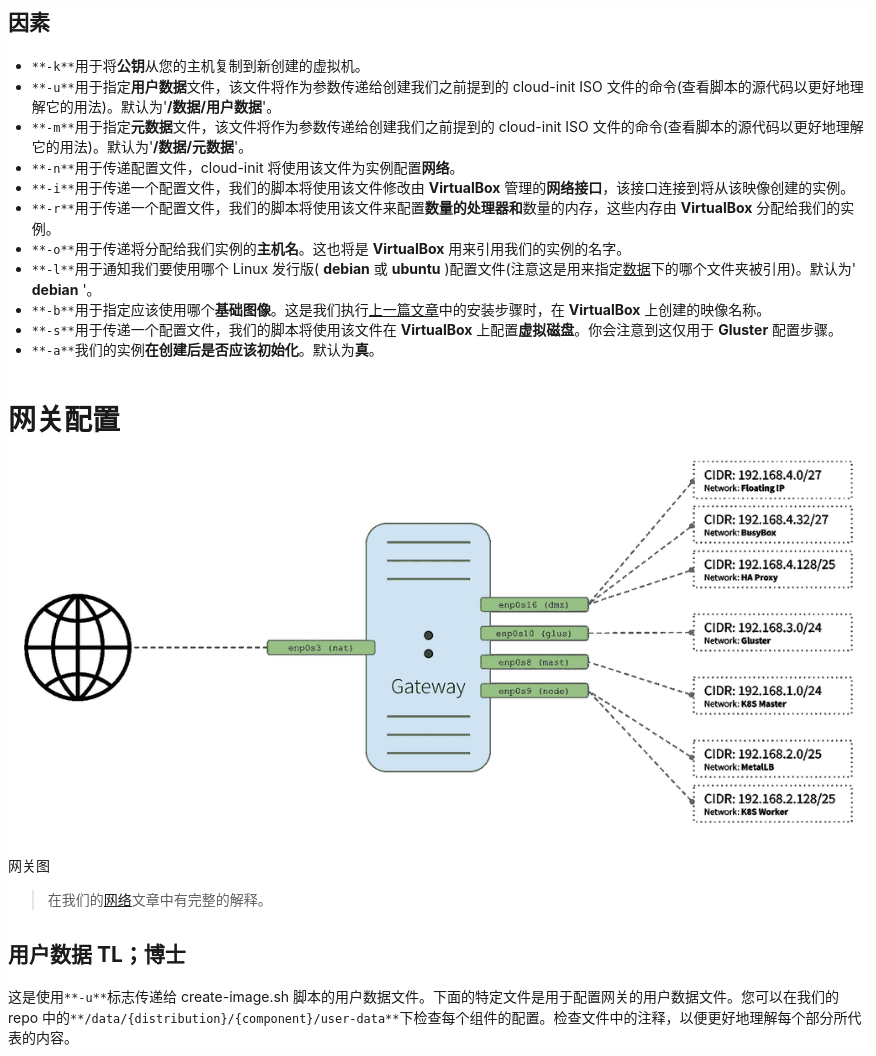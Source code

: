 ## 因素

*   `**-k**`用于将**公钥**从您的主机复制到新创建的虚拟机。
*   `**-u**`用于指定**用户数据**文件，该文件将作为参数传递给创建我们之前提到的 cloud-init ISO 文件的命令(查看脚本的源代码以更好地理解它的用法)。默认为'**/数据/用户数据**'。
*   `**-m**`用于指定**元数据**文件，该文件将作为参数传递给创建我们之前提到的 cloud-init ISO 文件的命令(查看脚本的源代码以更好地理解它的用法)。默认为'**/数据/元数据**'。
*   `**-n**`用于传递配置文件，cloud-init 将使用该文件为实例配置**网络**。
*   `**-i**`用于传递一个配置文件，我们的脚本将使用该文件修改由 **VirtualBox** 管理的**网络接口**，该接口连接到将从该映像创建的实例。
*   `**-r**`用于传递一个配置文件，我们的脚本将使用该文件来配置**数量的处理器和**数量的内存，这些内存由 **VirtualBox** 分配给我们的实例。
*   `**-o**`用于传递将分配给我们实例的**主机名**。这也将是 **VirtualBox** 用来引用我们的实例的名字。
*   `**-l**`用于通知我们要使用哪个 Linux 发行版( **debian** 或 **ubuntu** )配置文件(注意这是用来指定[数据](https://github.com/mvallim/kubernetes-under-the-hood/blob/master/data)下的哪个文件夹被引用)。默认为' **debian** '。
*   `**-b**`用于指定应该使用哪个**基础图像**。这是我们执行[上一篇文章](/kubernetes-journey-up-and-running-out-of-the-cloud-linux-image-c51953e50d0e)中的安装步骤时，在 **VirtualBox** 上创建的映像名称。
*   `**-s**`用于传递一个配置文件，我们的脚本将使用该文件在 **VirtualBox** 上配置**虚拟磁盘**。你会注意到这仅用于 **Gluster** 配置步骤。
*   `**-a**`我们的实例**在创建后是否应该初始化**。默认为**真**。

# 网关配置

![](img/8e859470342d9da8000f1c63e5f35b6e.png)

网关图

> 在我们的[网络](/kubernetes-journey-up-and-running-out-of-the-cloud-network-5341831ed712)文章中有完整的解释。

## **用户数据 TL；博士**

这是使用`**-u**`标志传递给 create-image.sh 脚本的用户数据文件。下面的特定文件是用于配置网关的用户数据文件。您可以在我们的 repo 中的`**/data/{distribution}/{component}/user-data**`下检查每个组件的配置。检查文件中的注释，以便更好地理解每个部分所代表的内容。
